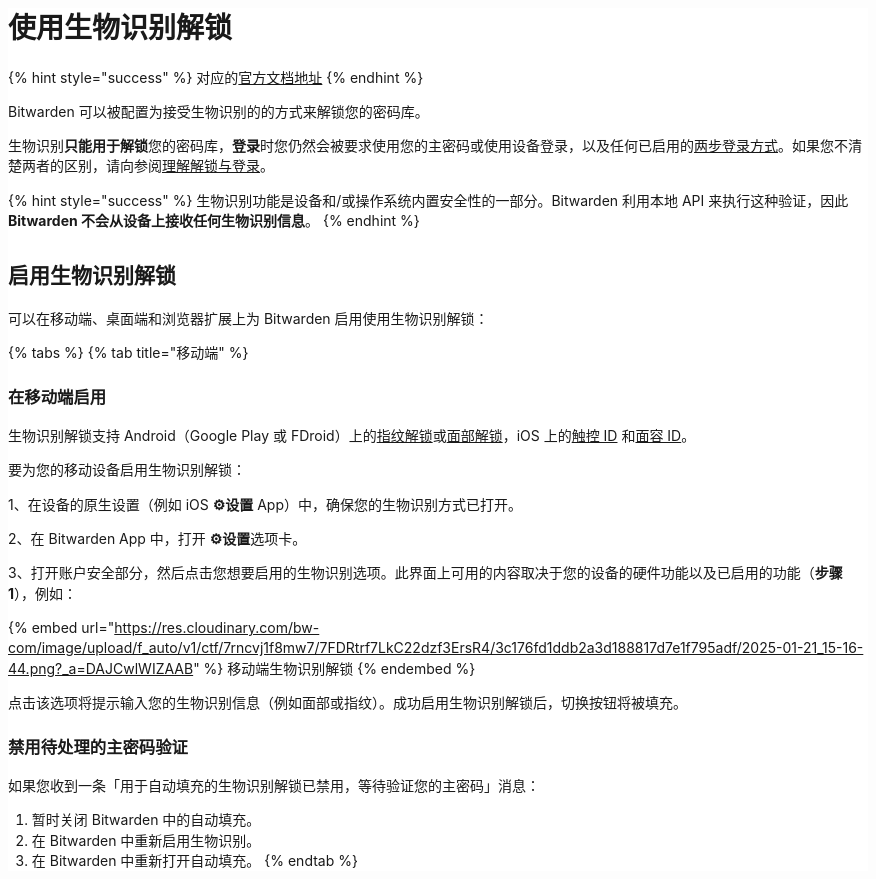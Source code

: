 # 使用生物识别解锁

{% hint style="success" %}
对应的[官方文档地址](https://bitwarden.com/help/article/biometrics/)
{% endhint %}

Bitwarden 可以被配置为接受生物识别的的方式来解锁您的密码库。

生物识别**只能用于解锁**您的密码库，**登录**时您仍然会被要求使用您的主密码或使用设备登录，以及任何已启用的[两步登录方式](../../two-step-login/setup-two-step-login/two-step-login-methods.md)。如果您不清楚两者的区别，请向参阅[理解解锁与登录](unlock-with-pin.md#understanding-unlock-vs-log-in)。

{% hint style="success" %}
生物识别功能是设备和/或操作系统内置安全性的一部分。Bitwarden 利用本地 API 来执行这种验证，因此 **Bitwarden 不会从设备上接收任何生物识别信息**。
{% endhint %}

## 启用生物识别解锁 <a href="#enable-unlock-with-biometrics" id="enable-unlock-with-biometrics"></a>

可以在移动端、桌面端和浏览器扩展上为 Bitwarden 启用使用生物识别解锁：

{% tabs %}
{% tab title="移动端" %}
### 在移动端启用 <a href="#enable-for-mobile" id="enable-for-mobile"></a>

生物识别解锁支持 Android（Google Play 或 FDroid）上的[指纹解锁](https://support.google.com/nexus/answer/6285273?hl=zh-Hans)或[面部解锁](https://support.google.com/pixelphone/answer/9517039?hl=zh-Hans)，iOS 上的[触控 ID](https://support.apple.com/zh-cn/HT201371) 和[面容 ID](https://support.apple.com/zh-cn/HT208109)。

要为您的移动设备启用生物识别解锁：

1、在设备的原生设置（例如 iOS **⚙️设置** App）中，确保您的生物识别方式已打开。

2、在 Bitwarden App 中，打开 **⚙️设置**选项卡。

3、打开账户安全部分，然后点击您想要启用的生物识别选项。此界面上可用的内容取决于您的设备的硬件功能以及已启用的功能（**步骤 1**），例如：

{% embed url="https://res.cloudinary.com/bw-com/image/upload/f_auto/v1/ctf/7rncvj1f8mw7/7FDRtrf7LkC22dzf3ErsR4/3c176fd1ddb2a3d188817d7e1f795adf/2025-01-21_15-16-44.png?_a=DAJCwlWIZAAB" %}
移动端生物识别解锁
{% endembed %}

点击该选项将提示输入您的生物识别信息（例如面部或指纹）。成功启用生物识别解锁后，切换按钮将被填充。

### 禁用待处理的主密码验证 <a href="#disabled-pending-master-password-verification" id="disabled-pending-master-password-verification"></a>

如果您收到一条「用于自动填充的生物识别解锁已禁用，等待验证您的主密码」消息：

1. 暂时关闭 Bitwarden 中的自动填充。
2. 在 Bitwarden 中重新启用生物识别。
3. 在 Bitwarden 中重新打开自动填充。
{% endtab %}
